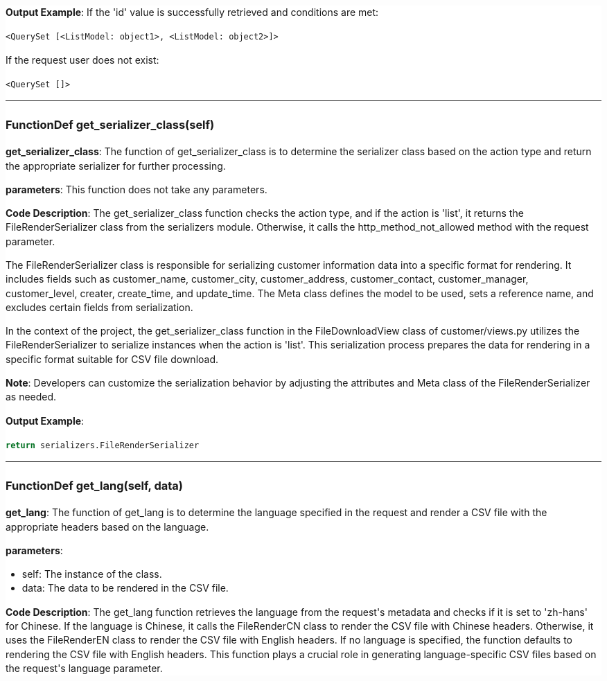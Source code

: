 **Output Example**: 
If the 'id' value is successfully retrieved and conditions are met:
```
<QuerySet [<ListModel: object1>, <ListModel: object2>]>
```
If the request user does not exist:
```
<QuerySet []>
```
***
### FunctionDef get_serializer_class(self)
**get_serializer_class**: The function of get_serializer_class is to determine the serializer class based on the action type and return the appropriate serializer for further processing.

**parameters**: This function does not take any parameters.

**Code Description**: The get_serializer_class function checks the action type, and if the action is 'list', it returns the FileRenderSerializer class from the serializers module. Otherwise, it calls the http_method_not_allowed method with the request parameter.

The FileRenderSerializer class is responsible for serializing customer information data into a specific format for rendering. It includes fields such as customer_name, customer_city, customer_address, customer_contact, customer_manager, customer_level, creater, create_time, and update_time. The Meta class defines the model to be used, sets a reference name, and excludes certain fields from serialization.

In the context of the project, the get_serializer_class function in the FileDownloadView class of customer/views.py utilizes the FileRenderSerializer to serialize instances when the action is 'list'. This serialization process prepares the data for rendering in a specific format suitable for CSV file download.

**Note**: Developers can customize the serialization behavior by adjusting the attributes and Meta class of the FileRenderSerializer as needed.

**Output Example**:
```python
return serializers.FileRenderSerializer
```
***
### FunctionDef get_lang(self, data)
**get_lang**: The function of get_lang is to determine the language specified in the request and render a CSV file with the appropriate headers based on the language.

**parameters**:
- self: The instance of the class.
- data: The data to be rendered in the CSV file.

**Code Description**:
The get_lang function retrieves the language from the request's metadata and checks if it is set to 'zh-hans' for Chinese. If the language is Chinese, it calls the FileRenderCN class to render the CSV file with Chinese headers. Otherwise, it uses the FileRenderEN class to render the CSV file with English headers. If no language is specified, the function defaults to rendering the CSV file with English headers. This function plays a crucial role in generating language-specific CSV files based on the request's language parameter.
